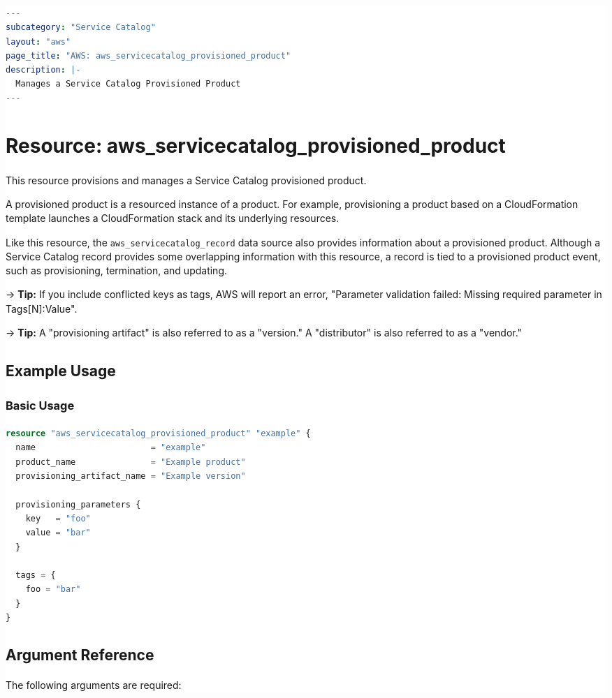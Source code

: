 ```yaml
---
subcategory: "Service Catalog"
layout: "aws"
page_title: "AWS: aws_servicecatalog_provisioned_product"
description: |-
  Manages a Service Catalog Provisioned Product
---
```


# Resource: aws_servicecatalog_provisioned_product

This resource provisions and manages a Service Catalog provisioned product.

A provisioned product is a resourced instance of a product. For example, provisioning a product based on a CloudFormation template launches a CloudFormation stack and its underlying resources.

Like this resource, the `aws_servicecatalog_record` data source also provides information about a provisioned product. Although a Service Catalog record provides some overlapping information with this resource, a record is tied to a provisioned product event, such as provisioning, termination, and updating.

-> **Tip:** If you include conflicted keys as tags, AWS will report an error, "Parameter validation failed: Missing required parameter in Tags[N]:Value".

-> **Tip:** A "provisioning artifact" is also referred to as a "version." A "distributor" is also referred to as a "vendor."

## Example Usage

### Basic Usage

```terraform
resource "aws_servicecatalog_provisioned_product" "example" {
  name                       = "example"
  product_name               = "Example product"
  provisioning_artifact_name = "Example version"

  provisioning_parameters {
    key   = "foo"
    value = "bar"
  }

  tags = {
    foo = "bar"
  }
}
```

## Argument Reference

The following arguments are required:
